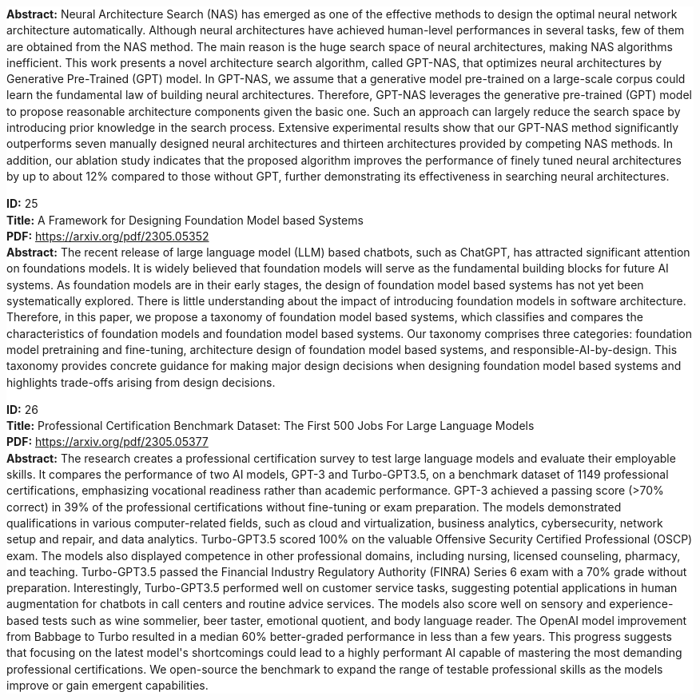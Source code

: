 **Abstract:** Neural Architecture Search (NAS) has emerged as one of the effective methods to design the optimal neural network architecture automatically. Although neural architectures have achieved human-level performances in several tasks, few of them are obtained from the NAS method. The main reason is the huge search space of neural architectures, making NAS algorithms inefficient. This work presents a novel architecture search algorithm, called GPT-NAS, that optimizes neural architectures by Generative Pre-Trained (GPT) model. In GPT-NAS, we assume that a generative model pre-trained on a large-scale corpus could learn the fundamental law of building neural architectures. Therefore, GPT-NAS leverages the generative pre-trained (GPT) model to propose reasonable architecture components given the basic one. Such an approach can largely reduce the search space by introducing prior knowledge in the search process. Extensive experimental results show that our GPT-NAS method significantly outperforms seven manually designed neural architectures and thirteen architectures provided by competing NAS methods. In addition, our ablation study indicates that the proposed algorithm improves the performance of finely tuned neural architectures by up to about 12% compared to those without GPT, further demonstrating its effectiveness in searching neural architectures. 

**ID:** 25  
**Title:** A Framework for Designing Foundation Model based Systems  
**PDF:** https://arxiv.org/pdf/2305.05352  
**Abstract:** The recent release of large language model (LLM) based chatbots, such as ChatGPT, has attracted significant attention on foundations models. It is widely believed that foundation models will serve as the fundamental building blocks for future AI systems. As foundation models are in their early stages, the design of foundation model based systems has not yet been systematically explored. There is little understanding about the impact of introducing foundation models in software architecture. Therefore, in this paper, we propose a taxonomy of foundation model based systems, which classifies and compares the characteristics of foundation models and foundation model based systems. Our taxonomy comprises three categories: foundation model pretraining and fine-tuning, architecture design of foundation model based systems, and responsible-AI-by-design. This taxonomy provides concrete guidance for making major design decisions when designing foundation model based systems and highlights trade-offs arising from design decisions. 

**ID:** 26  
**Title:** Professional Certification Benchmark Dataset: The First 500 Jobs For  Large Language Models  
**PDF:** https://arxiv.org/pdf/2305.05377  
**Abstract:** The research creates a professional certification survey to test large language models and evaluate their employable skills. It compares the performance of two AI models, GPT-3 and Turbo-GPT3.5, on a benchmark dataset of 1149 professional certifications, emphasizing vocational readiness rather than academic performance. GPT-3 achieved a passing score (>70% correct) in 39% of the professional certifications without fine-tuning or exam preparation. The models demonstrated qualifications in various computer-related fields, such as cloud and virtualization, business analytics, cybersecurity, network setup and repair, and data analytics. Turbo-GPT3.5 scored 100% on the valuable Offensive Security Certified Professional (OSCP) exam. The models also displayed competence in other professional domains, including nursing, licensed counseling, pharmacy, and teaching. Turbo-GPT3.5 passed the Financial Industry Regulatory Authority (FINRA) Series 6 exam with a 70% grade without preparation. Interestingly, Turbo-GPT3.5 performed well on customer service tasks, suggesting potential applications in human augmentation for chatbots in call centers and routine advice services. The models also score well on sensory and experience-based tests such as wine sommelier, beer taster, emotional quotient, and body language reader. The OpenAI model improvement from Babbage to Turbo resulted in a median 60% better-graded performance in less than a few years. This progress suggests that focusing on the latest model's shortcomings could lead to a highly performant AI capable of mastering the most demanding professional certifications. We open-source the benchmark to expand the range of testable professional skills as the models improve or gain emergent capabilities. 
